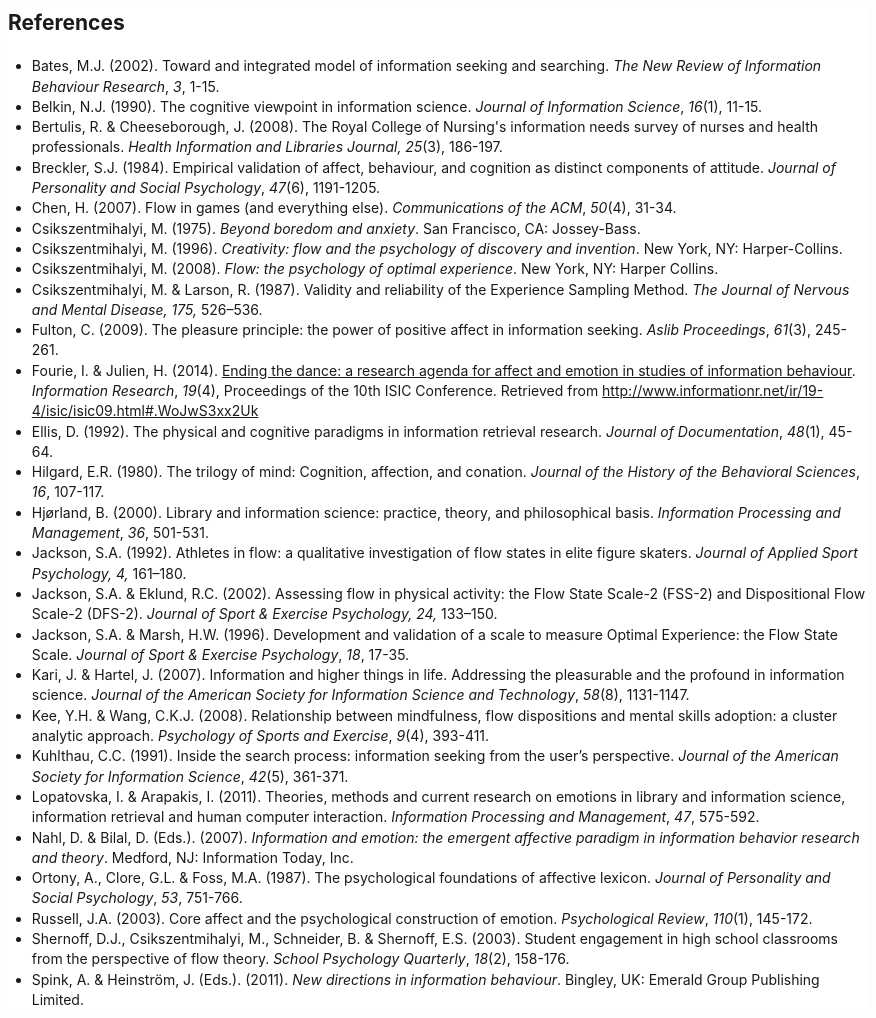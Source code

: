 </section>

<section class="refs">

## References

*   Bates, M.J. (2002). Toward and integrated model of information seeking and searching. _The New Review of Information Behaviour Research_, _3_, 1-15.
*   Belkin, N.J. (1990). The cognitive viewpoint in information science. _Journal of Information Science_, _16_(1), 11-15.
*   Bertulis, R. & Cheeseborough, J. (2008). The Royal College of Nursing's information needs survey of nurses and health professionals. _Health Information and Libraries Journal, 25_(3), 186-197.
*   Breckler, S.J. (1984). Empirical validation of affect, behaviour, and cognition as distinct components of attitude. _Journal of Personality and Social Psychology_, _47_(6), 1191-1205.
*   Chen, H. (2007). Flow in games (and everything else). _Communications of the ACM_, _50_(4), 31-34.
*   Csikszentmihalyi, M. (1975). _Beyond boredom and anxiety_. San Francisco, CA: Jossey-Bass.
*   Csikszentmihalyi, M. (1996). _Creativity: flow and the psychology of discovery and invention_. New York, NY: Harper-Collins.
*   Csikszentmihalyi, M. (2008). _Flow: the psychology of optimal experience_. New York, NY: Harper Collins.
*   Csikszentmihalyi, M. & Larson, R. (1987). Validity and reliability of the Experience Sampling Method. _The Journal of Nervous and Mental Disease, 175,_ 526–536.
*   Fulton, C. (2009). The pleasure principle: the power of positive affect in information seeking. _Aslib Proceedings_, _61_(3), 245-261.
*   Fourie, I. & Julien, H. (2014). [Ending the dance: a research agenda for affect and emotion in studies of information behaviour](http://www.informationr.net/ir/19-4/isic/isic09.html#.WoJwS3xx2Uk)_. Information Research_, _19_(4), Proceedings of the 10th ISIC Conference. Retrieved from http://www.informationr.net/ir/19-4/isic/isic09.html#.WoJwS3xx2Uk
*   Ellis, D. (1992). The physical and cognitive paradigms in information retrieval research. _Journal of Documentation_, _48_(1), 45-64.
*   Hilgard, E.R. (1980). The trilogy of mind: Cognition, affection, and conation. _Journal of the History of the Behavioral Sciences_, _16_, 107-117.
*   Hjørland, B. (2000). Library and information science: practice, theory, and philosophical basis. _Information Processing and Management_, _36_, 501-531.
*   Jackson, S.A. (1992). Athletes in flow: a qualitative investigation of flow states in elite figure skaters. _Journal of Applied Sport Psychology, 4,_ 161–180.
*   Jackson, S.A. & Eklund, R.C. (2002). Assessing flow in physical activity: the Flow State Scale-2 (FSS-2) and Dispositional Flow Scale-2 (DFS-2). _Journal of Sport & Exercise Psychology, 24,_ 133–150.
*   Jackson, S.A. & Marsh, H.W. (1996). Development and validation of a scale to measure Optimal Experience: the Flow State Scale. _Journal of Sport & Exercise Psychology_, _18_, 17-35.
*   Kari, J. & Hartel, J. (2007). Information and higher things in life. Addressing the pleasurable and the profound in information science. _Journal of the American Society for Information Science and Technology_, _58_(8), 1131-1147.
*   Kee, Y.H. & Wang, C.K.J. (2008). Relationship between mindfulness, flow dispositions and mental skills adoption: a cluster analytic approach. _Psychology of Sports and Exercise_, _9_(4), 393-411.
*   Kuhlthau, C.C. (1991). Inside the search process: information seeking from the user’s perspective. _Journal of the American Society for Information Science_, _42_(5), 361-371.
*   Lopatovska, I. & Arapakis, I. (2011). Theories, methods and current research on emotions in library and information science, information retrieval and human computer interaction. _Information Processing and Management_, _47_, 575-592.
*   Nahl, D. & Bilal, D. (Eds.). (2007). _Information and emotion: the emergent affective paradigm in information behavior research and theory_. Medford, NJ: Information Today, Inc.
*   Ortony, A., Clore, G.L. & Foss, M.A. (1987). The psychological foundations of affective lexicon. _Journal of Personality and Social Psychology_, _53_, 751-766.
*   Russell, J.A. (2003). Core affect and the psychological construction of emotion. _Psychological Review_, _110_(1), 145-172.
*   Shernoff, D.J., Csikszentmihalyi, M., Schneider, B. & Shernoff, E.S. (2003). Student engagement in high school classrooms from the perspective of flow theory. _School Psychology Quarterly_, _18_(2), 158-176.
*   Spink, A. & Heinström, J. (Eds.). (2011). _New directions in information behaviour_. Bingley, UK: Emerald Group Publishing Limited.
